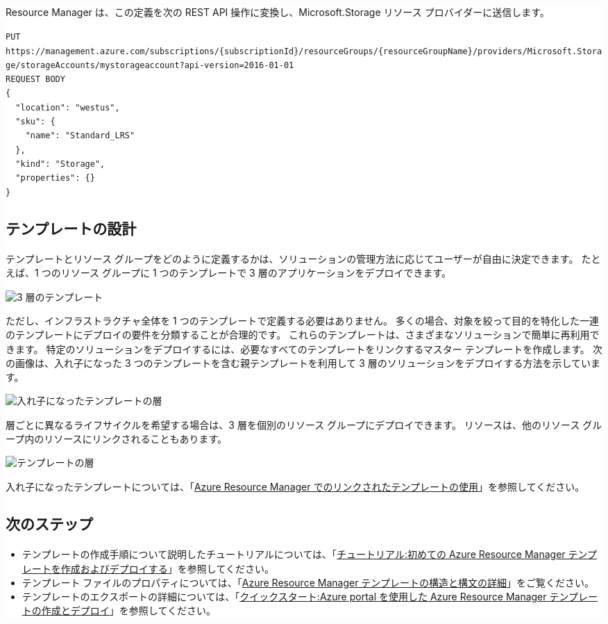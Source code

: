 Resource Manager は、この定義を次の REST API 操作に変換し、Microsoft.Storage リソース プロバイダーに送信します。

```HTTP
PUT
https://management.azure.com/subscriptions/{subscriptionId}/resourceGroups/{resourceGroupName}/providers/Microsoft.Storage/storageAccounts/mystorageaccount?api-version=2016-01-01
REQUEST BODY
{
  "location": "westus",
  "sku": {
    "name": "Standard_LRS"
  },
  "kind": "Storage",
  "properties": {}
}
```

## <a name="template-design"></a>テンプレートの設計

テンプレートとリソース グループをどのように定義するかは、ソリューションの管理方法に応じてユーザーが自由に決定できます。 たとえば、1 つのリソース グループに 1 つのテンプレートで 3 層のアプリケーションをデプロイできます。

![3 層のテンプレート](./media/overview/3-tier-template.png)

ただし、インフラストラクチャ全体を 1 つのテンプレートで定義する必要はありません。 多くの場合、対象を絞って目的を特化した一連のテンプレートにデプロイの要件を分類することが合理的です。 これらのテンプレートは、さまざまなソリューションで簡単に再利用できます。 特定のソリューションをデプロイするには、必要なすべてのテンプレートをリンクするマスター テンプレートを作成します。 次の画像は、入れ子になった 3 つのテンプレートを含む親テンプレートを利用して 3 層のソリューションをデプロイする方法を示しています。

![入れ子になったテンプレートの層](./media/overview/nested-tiers-template.png)

層ごとに異なるライフサイクルを希望する場合は、3 層を個別のリソース グループにデプロイできます。 リソースは、他のリソース グループ内のリソースにリンクされることもあります。

![テンプレートの層](./media/overview/tier-templates.png)

入れ子になったテンプレートについては、「[Azure Resource Manager でのリンクされたテンプレートの使用](linked-templates.md)」を参照してください。

## <a name="next-steps"></a>次のステップ

* テンプレートの作成手順について説明したチュートリアルについては、「[チュートリアル:初めての Azure Resource Manager テンプレートを作成およびデプロイする](template-tutorial-create-first-template.md)」を参照してください。
* テンプレート ファイルのプロパティについては、「[Azure Resource Manager テンプレートの構造と構文の詳細](template-syntax.md)」をご覧ください。
* テンプレートのエクスポートの詳細については、「[クイックスタート:Azure portal を使用した Azure Resource Manager テンプレートの作成とデプロイ](quickstart-create-templates-use-the-portal.md)」を参照してください。
